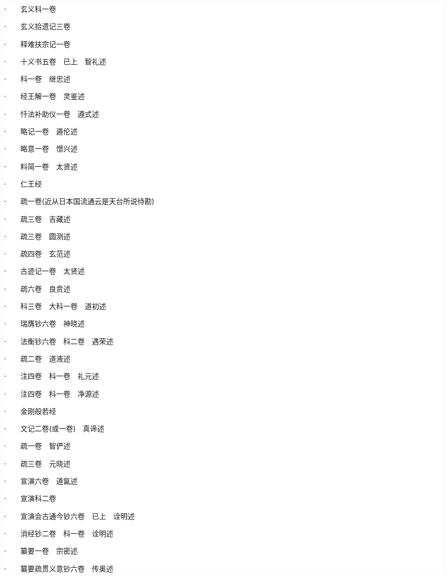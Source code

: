 ·　　玄义科一卷  

·　　玄义拾遗记三卷  

·　　释难扶宗记一卷  

·　　十义书五卷　已上　智礼述  

·　　科一卷　继忠述  

·　　经王解一卷　灵鉴述  

·　　忏法补助仪一卷　遵式述  

·　　略记一卷　遁伦述  

·　　略意一卷　憬兴述  

·　　料简一卷　太贤述  

·　　仁王经  

·　　疏一卷(近从日本国流通云是天台所说待勘)  

·　　疏三卷　吉藏述  

·　　疏三卷　圆测述  

·　　疏四卷　玄范述  

·　　古迹记一卷　太贤述  

·　　疏六卷　良贲述  

·　　科三卷　大科一卷　道初述  

·　　瑞膺钞六卷　神晓述  

·　　法衡钞六卷　科二卷　遇荣述  

·　　疏二卷　道液述  

·　　注四卷　科一卷　礼元述  

·　　注四卷　科一卷　净源述  

·　　金刚般若经  

·　　文记二卷(或一卷)　真谛述  

·　　疏一卷　智俨述  

·　　疏三卷　元晓述  

·　　宣演六卷　道氤述  

·　　宣演科二卷  

·　　宣演会古通今钞六卷　已上　诠明述  

·　　消经钞二卷　科一卷　诠明述  

·　　纂要一卷　宗密述  

·　　纂要疏贯义意钞六卷　传奥述  
